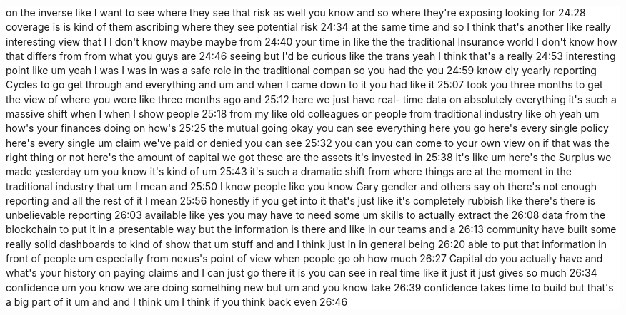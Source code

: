 on the inverse like I want to see where they see that risk as well you know and so where they're exposing looking for
24:28
coverage is is kind of them ascribing where they see potential risk
24:34
at the same time and so I think that's another like really interesting view that I I don't know maybe maybe from
24:40
your time in like the the traditional Insurance world I don't know how that differs from from what you guys are
24:46
seeing but I'd be curious like the trans yeah I think that's a really
24:53
interesting point like um yeah I was I was in was a safe role in the traditional compan so you had the you
24:59
know cly yearly reporting Cycles to go get through and everything and um and when I came down to it you had like it
25:07
took you three months to get the view of where you were like three months ago and
25:12
here we just have real- time data on absolutely everything it's such a massive shift when I when I show people
25:18
from my like old colleagues or people from traditional industry like oh yeah um how's your finances doing on how's
25:25
the mutual going okay you can see everything here you go here's every single policy here's every single um claim we've paid or denied you can see
25:32
you can you can come to your own view on if that was the right thing or not here's the amount of capital we got these are the assets it's invested in
25:38
it's like um here's the Surplus we made yesterday um you know it's kind of um
25:43
it's such a dramatic shift from where things are at the moment in the traditional industry that um I mean and
25:50
I know people like you know Gary gendler and others say oh there's not enough reporting and all the rest of it I mean
25:56
honestly if you get into it that's just like it's completely rubbish like there's there is unbelievable reporting
26:03
available like yes you may have to need some um skills to actually extract the
26:08
data from the blockchain to put it in a presentable way but the information is there and like in our teams and a
26:13
community have built some really solid dashboards to kind of show that um stuff and and I think just in in general being
26:20
able to put that information in front of people um especially from nexus's point of view when people go oh how much
26:27
Capital do you actually have and what's your history on paying claims and I can just go there it is you can see in real time like it just it just gives so much
26:34
confidence um you know we are doing something new but um and you know take
26:39
confidence takes time to build but that's a big part of it um and and I think um I think if you think back even
26:46